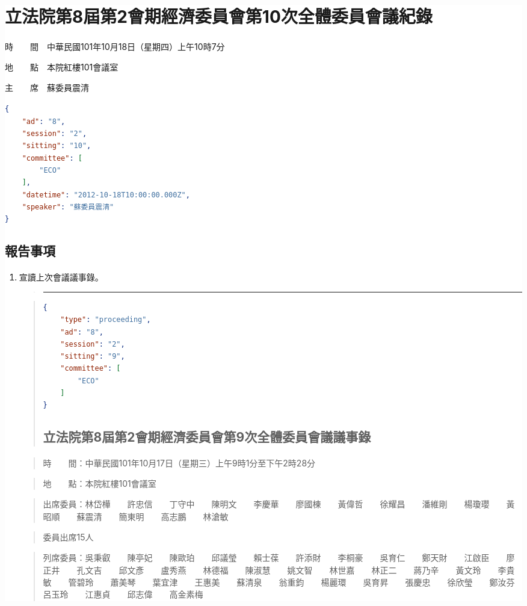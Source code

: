 # 立法院第8屆第2會期經濟委員會第10次全體委員會議紀錄

時　　間　中華民國101年10月18日（星期四）上午10時7分

地　　點　本院紅樓101會議室

主　　席　蘇委員震清

```json
{
    "ad": "8",
    "session": "2",
    "sitting": "10",
    "committee": [
        "ECO"
    ],
    "datetime": "2012-10-18T10:00:00.000Z",
    "speaker": "蘇委員震清"
}

```


## 報告事項


1. 宣讀上次會議議事錄。

    > * * *

    > ```json
    > {
    >     "type": "proceeding",
    >     "ad": "8",
    >     "session": "2",
    >     "sitting": "9",
    >     "committee": [
    >         "ECO"
    >     ]
    > }
    > ```
    > 
    > 
    > ## 立法院第8屆第2會期經濟委員會第9次全體委員會議議事錄

    > 時　　間：中華民國101年10月17日（星期三）上午9時1分至下午2時28分

    > 地　　點：本院紅樓101會議室

    > 出席委員：林岱樺　　許忠信　　丁守中　　陳明文　　李慶華　　廖國棟　　黃偉哲　　徐耀昌　　潘維剛　　楊瓊瓔　　黃昭順　　蘇震清　　簡東明　　高志鵬　　林滄敏

    > 委員出席15人

    > 列席委員：吳秉叡　　陳亭妃　　陳歐珀　　邱議瑩　　賴士葆　　許添財　　李桐豪　　吳育仁　　鄭天財　　江啟臣　　廖正井　　孔文吉　　邱文彥　　盧秀燕　　林德福　　陳淑慧　　姚文智　　林世嘉　　林正二　　蔣乃辛　　黃文玲　　李貴敏　　管碧玲　　蕭美琴　　葉宜津　　王惠美　　蘇清泉　　翁重鈞　　楊麗環　　吳育昇　　張慶忠　　徐欣瑩　　鄭汝芬　　呂玉玲　　江惠貞　　邱志偉　　高金素梅
